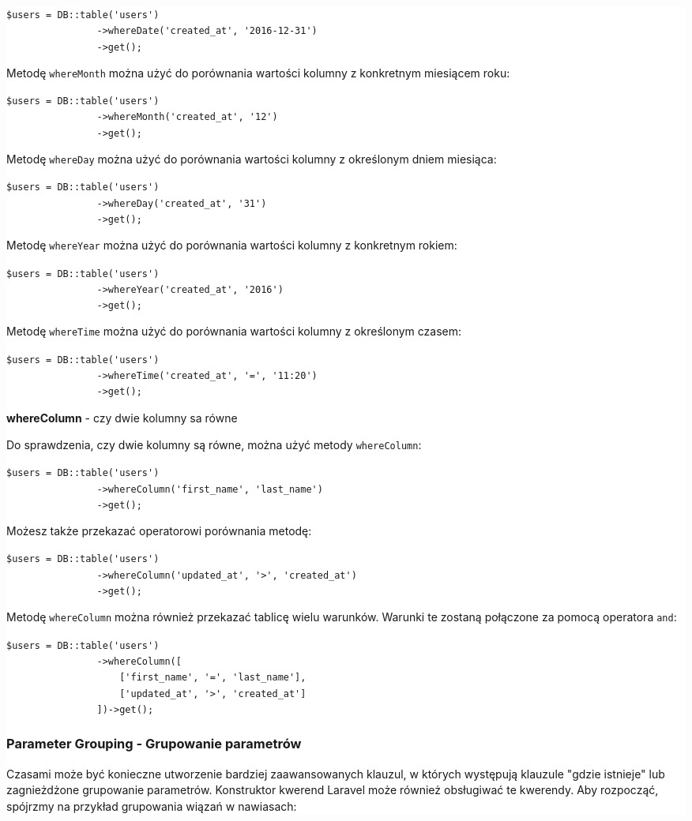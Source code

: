     $users = DB::table('users')
                    ->whereDate('created_at', '2016-12-31')
                    ->get();

Metodę `whereMonth` można użyć do porównania wartości kolumny z konkretnym miesiącem roku:

    $users = DB::table('users')
                    ->whereMonth('created_at', '12')
                    ->get();

Metodę `whereDay` można użyć do porównania wartości kolumny z określonym dniem miesiąca:

    $users = DB::table('users')
                    ->whereDay('created_at', '31')
                    ->get();

Metodę `whereYear` można użyć do porównania wartości kolumny z konkretnym rokiem:

    $users = DB::table('users')
                    ->whereYear('created_at', '2016')
                    ->get();

Metodę `whereTime` można użyć do porównania wartości kolumny z określonym czasem:

    $users = DB::table('users')
                    ->whereTime('created_at', '=', '11:20')
                    ->get();

**whereColumn** - czy dwie kolumny sa równe

Do sprawdzenia, czy dwie kolumny są równe, można użyć metody `whereColumn`:

    $users = DB::table('users')
                    ->whereColumn('first_name', 'last_name')
                    ->get();

Możesz także przekazać operatorowi porównania metodę:

    $users = DB::table('users')
                    ->whereColumn('updated_at', '>', 'created_at')
                    ->get();

Metodę `whereColumn` można również przekazać tablicę wielu warunków. Warunki te zostaną połączone za pomocą operatora `and`:

    $users = DB::table('users')
                    ->whereColumn([
                        ['first_name', '=', 'last_name'],
                        ['updated_at', '>', 'created_at']
                    ])->get();

<a name="parameter-grouping"></a>
### Parameter Grouping - Grupowanie parametrów

Czasami może być konieczne utworzenie bardziej zaawansowanych klauzul, w których występują klauzule "gdzie istnieje" lub zagnieżdżone grupowanie parametrów. Konstruktor kwerend Laravel może również obsługiwać te kwerendy. Aby rozpocząć, spójrzmy na przykład grupowania wiązań w nawiasach:
